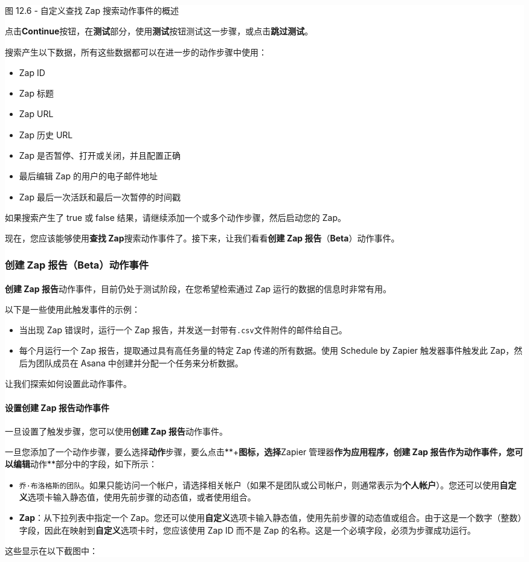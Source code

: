 图 12.6 - 自定义查找 Zap 搜索动作事件的概述

点击**Continue**按钮，在**测试**部分，使用**测试**按钮测试这一步骤，或点击**跳过测试**。

搜索产生以下数据，所有这些数据都可以在进一步的动作步骤中使用：

+   Zap ID

+   Zap 标题

+   Zap URL

+   Zap 历史 URL

+   Zap 是否暂停、打开或关闭，并且配置正确

+   最后编辑 Zap 的用户的电子邮件地址

+   Zap 最后一次活跃和最后一次暂停的时间戳

如果搜索产生了 true 或 false 结果，请继续添加一个或多个动作步骤，然后启动您的 Zap。

现在，您应该能够使用**查找 Zap**搜索动作事件了。接下来，让我们看看**创建 Zap 报告**（**Beta**）动作事件。

### 创建 Zap 报告（Beta）动作事件

**创建 Zap 报告**动作事件，目前仍处于测试阶段，在您希望检索通过 Zap 运行的数据的信息时非常有用。

以下是一些使用此触发事件的示例：

+   当出现 Zap 错误时，运行一个 Zap 报告，并发送一封带有`.csv`文件附件的邮件给自己。

+   每个月运行一个 Zap 报告，提取通过具有高任务量的特定 Zap 传递的所有数据。使用 Schedule by Zapier 触发器事件触发此 Zap，然后为团队成员在 Asana 中创建并分配一个任务来分析数据。

让我们探索如何设置此动作事件。

#### 设置创建 Zap 报告动作事件

一旦设置了触发步骤，您可以使用**创建 Zap 报告**动作事件。

一旦您添加了一个动作步骤，要么选择**动作**步骤，要么点击**+**图标，选择**Zapier 管理器**作为应用程序，**创建 Zap 报告**作为动作事件，您可以编辑**动作**部分中的字段，如下所示：

+   `乔·布洛格斯的团队`。如果只能访问一个帐户，请选择相关帐户（如果不是团队或公司帐户，则通常表示为**个人帐户**）。您还可以使用**自定义**选项卡输入静态值，使用先前步骤的动态值，或者使用组合。

+   **Zap**：从下拉列表中指定一个 Zap。您还可以使用**自定义**选项卡输入静态值，使用先前步骤的动态值或组合。由于这是一个数字（整数）字段，因此在映射到**自定义**选项卡时，您应该使用 Zap ID 而不是 Zap 的名称。这是一个必填字段，必须为步骤成功运行。

这些显示在以下截图中：
